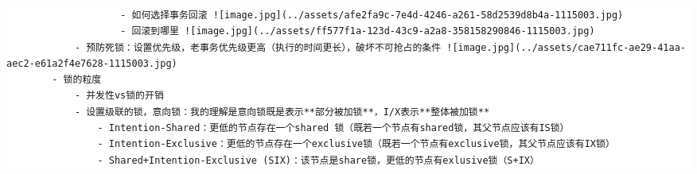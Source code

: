 						- 如何选择事务回滚 ![image.jpg](../assets/afe2fa9c-7e4d-4246-a261-58d2539d8b4a-1115003.jpg)
						- 回滚到哪里 ![image.jpg](../assets/ff577f1a-123d-43c9-a2a8-358158290846-1115003.jpg)
				- 预防死锁：设置优先级，老事务优先级更高（执行的时间更长），破坏不可抢占的条件 ![image.jpg](../assets/cae711fc-ae29-41aa-aec2-e61a2f4e7628-1115003.jpg)
			- 锁的粒度
				- 并发性vs锁的开销
				- 设置级联的锁，意向锁：我的理解是意向锁既是表示**部分被加锁**，I/X表示**整体被加锁**
					- Intention-Shared：更低的节点存在一个shared 锁（既若一个节点有shared锁，其父节点应该有IS锁）
					- Intention-Exclusive：更低的节点存在一个exclusive锁（既若一个节点有exclusive锁，其父节点应该有IX锁）
					- Shared+Intention-Exclusive (SIX)：该节点是share锁，更低的节点有exlusive锁（S+IX）